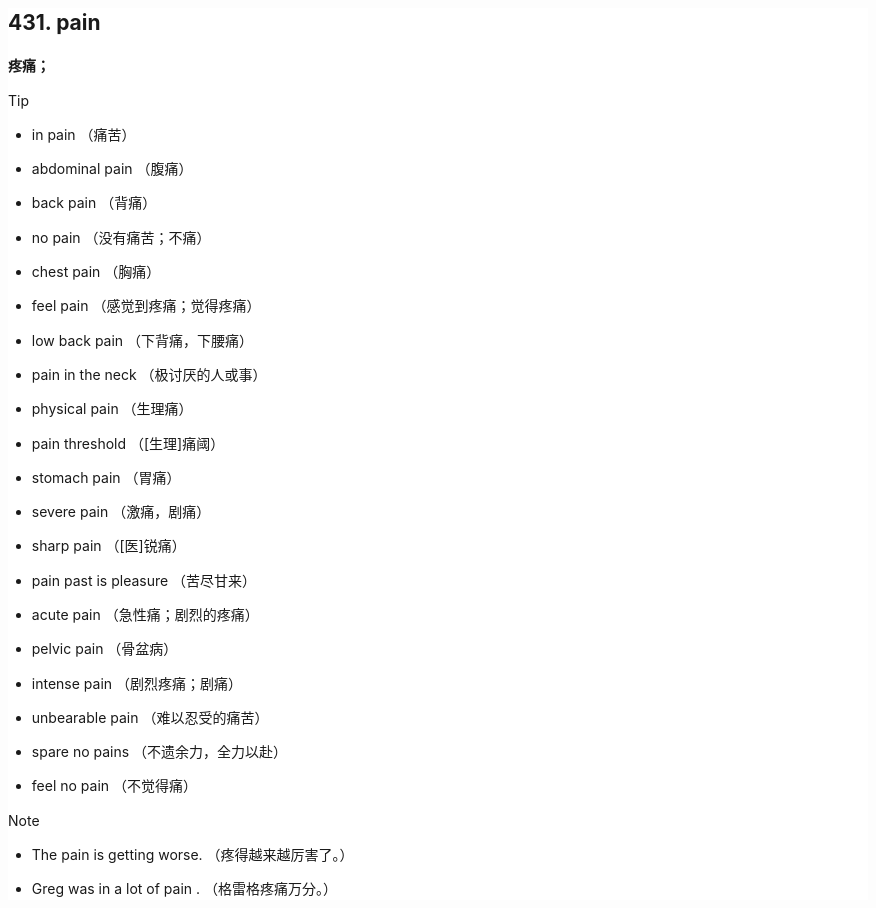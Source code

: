 ## 431. pain

**疼痛；**

> [!TIP]
>
> - in pain （痛苦）
>
> - abdominal pain （腹痛）
>
> - back pain （背痛）
>
> - no pain （没有痛苦；不痛）
>
> - chest pain （胸痛）
>
> - feel pain （感觉到疼痛；觉得疼痛）
>
> - low back pain （下背痛，下腰痛）
>
> - pain in the neck （极讨厌的人或事）
>
> - physical pain （生理痛）
>
> - pain threshold （[生理]痛阈）
>
> - stomach pain （胃痛）
>
> - severe pain （激痛，剧痛）
>
> - sharp pain （[医]锐痛）
>
> - pain past is pleasure （苦尽甘来）
>
> - acute pain （急性痛；剧烈的疼痛）
>
> - pelvic pain （骨盆病）
>
> - intense pain （剧烈疼痛；剧痛）
>
> - unbearable pain （难以忍受的痛苦）
>
> - spare no pains （不遗余力，全力以赴）
>
> - feel no pain （不觉得痛）
>

> [!NOTE]
>
> - The pain is getting worse. （疼得越来越厉害了。）
>
> - Greg was in a lot of pain . （格雷格疼痛万分。）
>
